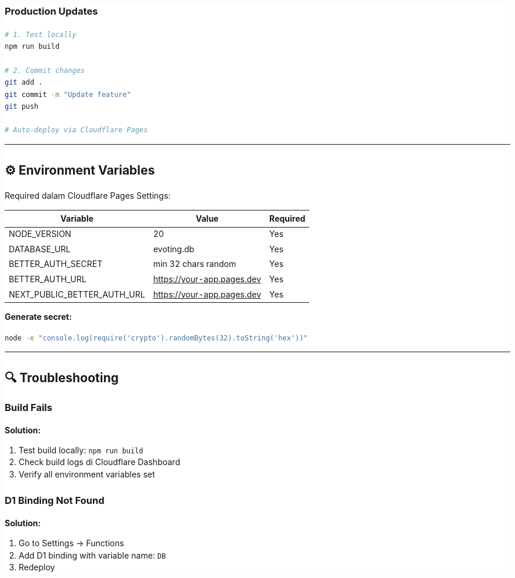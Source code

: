 ### Production Updates
```bash
# 1. Test locally
npm run build

# 2. Commit changes
git add .
git commit -m "Update feature"
git push

# Auto-deploy via Cloudflare Pages
```

---

## ⚙️ Environment Variables

Required dalam Cloudflare Pages Settings:

| Variable | Value | Required |
|----------|-------|----------|
| NODE_VERSION | 20 | Yes |
| DATABASE_URL | evoting.db | Yes |
| BETTER_AUTH_SECRET | min 32 chars random | Yes |
| BETTER_AUTH_URL | https://your-app.pages.dev | Yes |
| NEXT_PUBLIC_BETTER_AUTH_URL | https://your-app.pages.dev | Yes |

**Generate secret:**
```bash
node -e "console.log(require('crypto').randomBytes(32).toString('hex'))"
```

---

## 🔍 Troubleshooting

### Build Fails
**Solution:**
1. Test build locally: `npm run build`
2. Check build logs di Cloudflare Dashboard
3. Verify all environment variables set

### D1 Binding Not Found
**Solution:**
1. Go to Settings → Functions
2. Add D1 binding with variable name: `DB`
3. Redeploy
